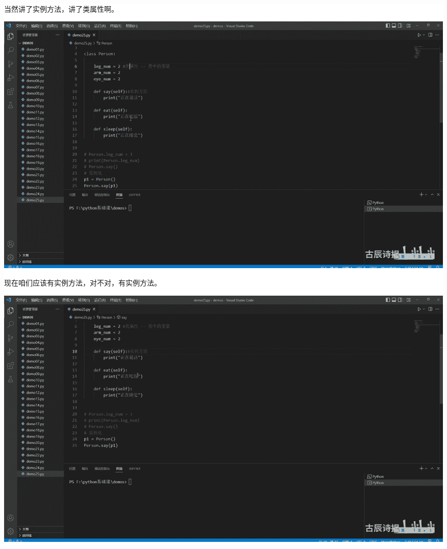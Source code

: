 当然讲了实例方法，讲了类属性啊。

![](img/d5a4fa75835b9c28e2d3f079b9eaf146_85.png)

现在咱们应该有实例方法，对不对，有实例方法。

![](img/d5a4fa75835b9c28e2d3f079b9eaf146_87.png)
